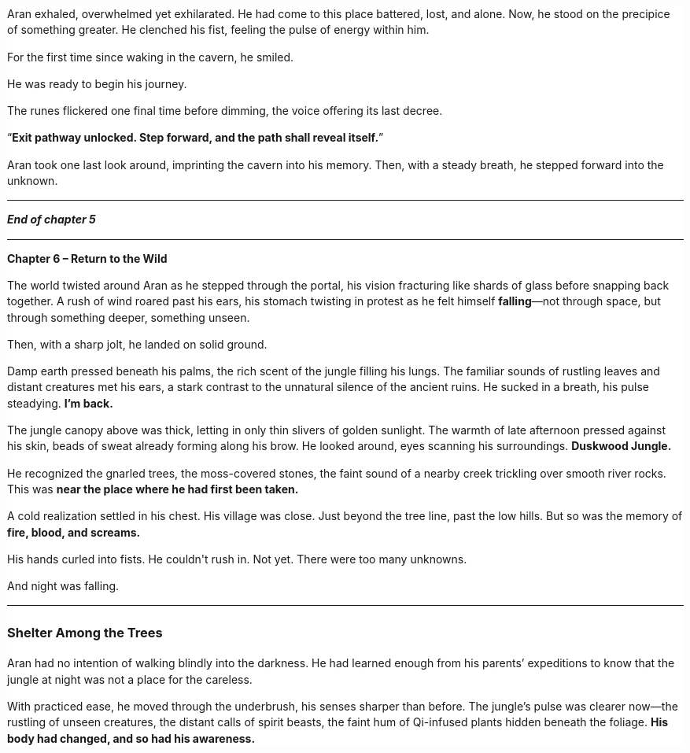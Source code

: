 Aran exhaled, overwhelmed yet exhilarated. He had come to this place battered, lost, and alone. Now, he stood on the precipice of something greater. He clenched his fist, feeling the pulse of energy within him.

For the first time since waking in the cavern, he smiled.

He was ready to begin his journey.

The runes flickered one final time before dimming, the voice offering its last decree.

“**Exit pathway unlocked. Step forward, and the path shall reveal itself.**”

Aran took one last look around, imprinting the cavern into his memory. Then, with a steady breath, he stepped forward into the unknown.

---

***End of chapter 5***

---


**Chapter 6 – Return to the Wild**

The world twisted around Aran as he stepped through the portal, his vision fracturing like shards of glass before snapping back together. A rush of wind roared past his ears, his stomach twisting in protest as he felt himself **falling**—not through space, but through something deeper, something unseen.

Then, with a sharp jolt, he landed on solid ground.

Damp earth pressed beneath his palms, the rich scent of the jungle filling his lungs. The familiar sounds of rustling leaves and distant creatures met his ears, a stark contrast to the unnatural silence of the ancient ruins. He sucked in a breath, his pulse steadying. **I’m back.**

The jungle canopy above was thick, letting in only thin slivers of golden sunlight. The warmth of late afternoon pressed against his skin, beads of sweat already forming along his brow. He looked around, eyes scanning his surroundings. **Duskwood Jungle.**

He recognized the gnarled trees, the moss-covered stones, the faint sound of a nearby creek trickling over smooth river rocks. This was **near the place where he had first been taken.**

A cold realization settled in his chest. His village was close. Just beyond the tree line, past the low hills. But so was the memory of **fire, blood, and screams.**

His hands curled into fists. He couldn't rush in. Not yet. There were too many unknowns.

And night was falling.

---

### **Shelter Among the Trees**

Aran had no intention of walking blindly into the darkness. He had learned enough from his parents’ expeditions to know that the jungle at night was not a place for the careless.

With practiced ease, he moved through the underbrush, his senses sharper than before. The jungle’s pulse was clearer now—the rustling of unseen creatures, the distant calls of spirit beasts, the faint hum of Qi-infused plants hidden beneath the foliage. **His body had changed, and so had his awareness.**
